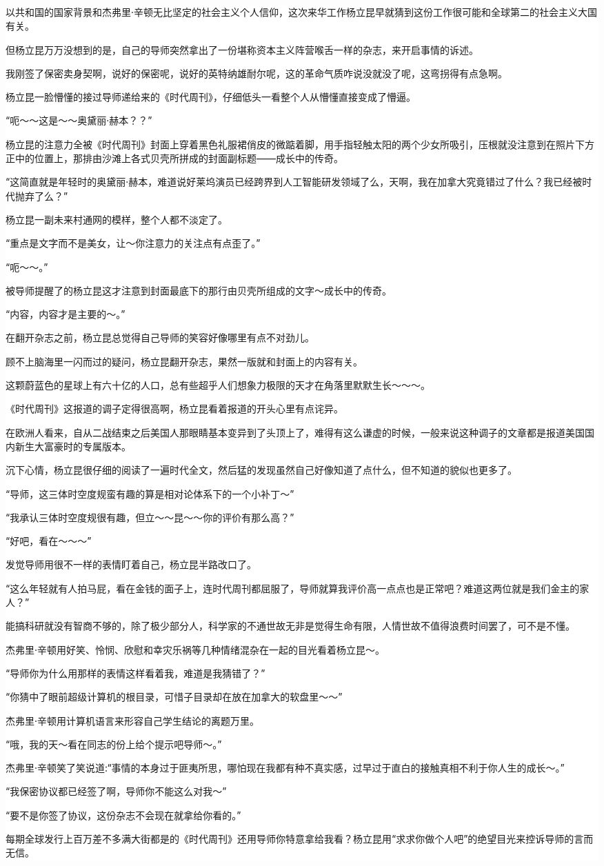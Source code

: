 以共和国的国家背景和杰弗里·辛顿无比坚定的社会主义个人信仰，这次来华工作杨立昆早就猜到这份工作很可能和全球第二的社会主义大国有关。

但杨立昆万万没想到的是，自己的导师突然拿出了一份堪称资本主义阵营喉舌一样的杂志，来开启事情的诉述。

我刚签了保密卖身契啊，说好的保密呢，说好的英特纳雄耐尔呢，这的革命气质咋说没就没了呢，这弯拐得有点急啊。

杨立昆一脸懵懂的接过导师递给来的《时代周刊》，仔细低头一看整个人从懵懂直接变成了懵逼。

“呃～～这是～～奥黛丽·赫本？？”

杨立昆的注意力全被《时代周刊》封面上穿着黑色礼服裙俏皮的微踮着脚，用手指轻触太阳的两个少女所吸引，压根就没注意到在照片下方正中的位置上，那排由沙滩上各式贝壳所拼成的封面副标题——成长中的传奇。

“这简直就是年轻时的奥黛丽·赫本，难道说好莱坞演员已经跨界到人工智能研发领域了么，天啊，我在加拿大究竟错过了什么？我已经被时代抛弃了么？”

杨立昆一副未来村通网的模样，整个人都不淡定了。

“重点是文字而不是美女，让～你注意力的关注点有点歪了。”

“呃～～。”

被导师提醒了的杨立昆这才注意到封面最底下的那行由贝壳所组成的文字～成长中的传奇。

“内容，内容才是主要的～。”

在翻开杂志之前，杨立昆总觉得自己导师的笑容好像哪里有点不对劲儿。

顾不上脑海里一闪而过的疑问，杨立昆翻开杂志，果然一版就和封面上的内容有关。

这颗蔚蓝色的星球上有六十亿的人口，总有些超乎人们想象力极限的天才在角落里默默生长～～～。

《时代周刊》这报道的调子定得很高啊，杨立昆看着报道的开头心里有点诧异。

在欧洲人看来，自从二战结束之后美国人那眼睛基本变异到了头顶上了，难得有这么谦虚的时候，一般来说这种调子的文章都是报道美国国内新生大富豪时的专属版本。

沉下心情，杨立昆很仔细的阅读了一遍时代全文，然后猛的发现虽然自己好像知道了点什么，但不知道的貌似也更多了。

“导师，这三体时空度规蛮有趣的算是相对论体系下的一个小补丁～”

“我承认三体时空度规很有趣，但立～～昆～～你的评价有那么高？”

“好吧，看在～～～”

发觉导师用很不一样的表情盯着自己，杨立昆半路改口了。

“这么年轻就有人拍马屁，看在金钱的面子上，连时代周刊都屈服了，导师就算我评价高一点点也是正常吧？难道这两位就是我们金主的家人？”

能搞科研就没有智商不够的，除了极少部分人，科学家的不通世故无非是觉得生命有限，人情世故不值得浪费时间罢了，可不是不懂。

杰弗里·辛顿用好笑、怜悯、欣慰和幸灾乐祸等几种情绪混杂在一起的目光看着杨立昆～。

“导师你为什么用那样的表情这样看着我，难道是我猜错了？”

“你猜中了眼前超级计算机的根目录，可惜子目录却在放在加拿大的软盘里～～”

杰弗里·辛顿用计算机语言来形容自己学生结论的离题万里。

“哦，我的天～看在同志的份上给个提示吧导师～。”

杰弗里·辛顿笑了笑说道:“事情的本身过于匪夷所思，哪怕现在我都有种不真实感，过早过于直白的接触真相不利于你人生的成长～。”

“我保密协议都已经签了啊，导师你不能这么对我～”

“要不是你签了协议，这份杂志不会现在就拿给你看的。”

每期全球发行上百万差不多满大街都是的《时代周刊》还用导师你特意拿给我看？杨立昆用“求求你做个人吧”的绝望目光来控诉导师的言而无信。
